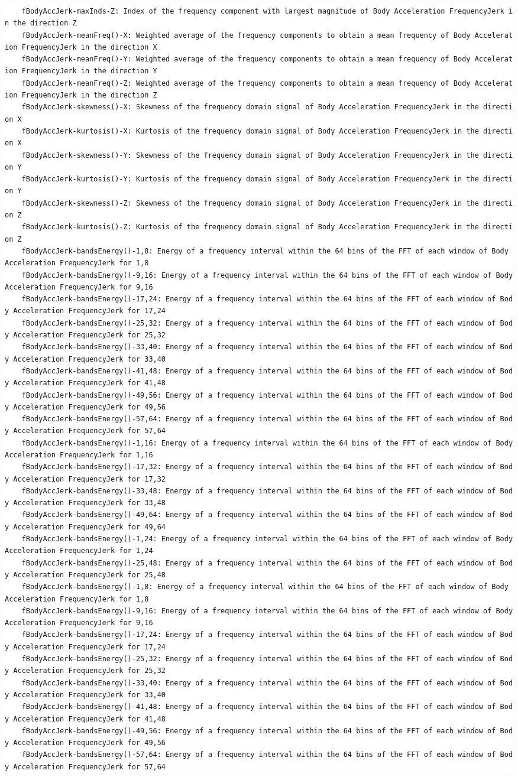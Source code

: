         fBodyAccJerk-maxInds-Z: Index of the frequency component with largest magnitude of Body Acceleration FrequencyJerk in the direction Z
        fBodyAccJerk-meanFreq()-X: Weighted average of the frequency components to obtain a mean frequency of Body Acceleration FrequencyJerk in the direction X
        fBodyAccJerk-meanFreq()-Y: Weighted average of the frequency components to obtain a mean frequency of Body Acceleration FrequencyJerk in the direction Y
        fBodyAccJerk-meanFreq()-Z: Weighted average of the frequency components to obtain a mean frequency of Body Acceleration FrequencyJerk in the direction Z
        fBodyAccJerk-skewness()-X: Skewness of the frequency domain signal of Body Acceleration FrequencyJerk in the direction X
        fBodyAccJerk-kurtosis()-X: Kurtosis of the frequency domain signal of Body Acceleration FrequencyJerk in the direction X
        fBodyAccJerk-skewness()-Y: Skewness of the frequency domain signal of Body Acceleration FrequencyJerk in the direction Y
        fBodyAccJerk-kurtosis()-Y: Kurtosis of the frequency domain signal of Body Acceleration FrequencyJerk in the direction Y
        fBodyAccJerk-skewness()-Z: Skewness of the frequency domain signal of Body Acceleration FrequencyJerk in the direction Z
        fBodyAccJerk-kurtosis()-Z: Kurtosis of the frequency domain signal of Body Acceleration FrequencyJerk in the direction Z
        fBodyAccJerk-bandsEnergy()-1,8: Energy of a frequency interval within the 64 bins of the FFT of each window of Body Acceleration FrequencyJerk for 1,8
        fBodyAccJerk-bandsEnergy()-9,16: Energy of a frequency interval within the 64 bins of the FFT of each window of Body Acceleration FrequencyJerk for 9,16
        fBodyAccJerk-bandsEnergy()-17,24: Energy of a frequency interval within the 64 bins of the FFT of each window of Body Acceleration FrequencyJerk for 17,24
        fBodyAccJerk-bandsEnergy()-25,32: Energy of a frequency interval within the 64 bins of the FFT of each window of Body Acceleration FrequencyJerk for 25,32
        fBodyAccJerk-bandsEnergy()-33,40: Energy of a frequency interval within the 64 bins of the FFT of each window of Body Acceleration FrequencyJerk for 33,40
        fBodyAccJerk-bandsEnergy()-41,48: Energy of a frequency interval within the 64 bins of the FFT of each window of Body Acceleration FrequencyJerk for 41,48
        fBodyAccJerk-bandsEnergy()-49,56: Energy of a frequency interval within the 64 bins of the FFT of each window of Body Acceleration FrequencyJerk for 49,56
        fBodyAccJerk-bandsEnergy()-57,64: Energy of a frequency interval within the 64 bins of the FFT of each window of Body Acceleration FrequencyJerk for 57,64
        fBodyAccJerk-bandsEnergy()-1,16: Energy of a frequency interval within the 64 bins of the FFT of each window of Body Acceleration FrequencyJerk for 1,16
        fBodyAccJerk-bandsEnergy()-17,32: Energy of a frequency interval within the 64 bins of the FFT of each window of Body Acceleration FrequencyJerk for 17,32
        fBodyAccJerk-bandsEnergy()-33,48: Energy of a frequency interval within the 64 bins of the FFT of each window of Body Acceleration FrequencyJerk for 33,48
        fBodyAccJerk-bandsEnergy()-49,64: Energy of a frequency interval within the 64 bins of the FFT of each window of Body Acceleration FrequencyJerk for 49,64
        fBodyAccJerk-bandsEnergy()-1,24: Energy of a frequency interval within the 64 bins of the FFT of each window of Body Acceleration FrequencyJerk for 1,24
        fBodyAccJerk-bandsEnergy()-25,48: Energy of a frequency interval within the 64 bins of the FFT of each window of Body Acceleration FrequencyJerk for 25,48
        fBodyAccJerk-bandsEnergy()-1,8: Energy of a frequency interval within the 64 bins of the FFT of each window of Body Acceleration FrequencyJerk for 1,8
        fBodyAccJerk-bandsEnergy()-9,16: Energy of a frequency interval within the 64 bins of the FFT of each window of Body Acceleration FrequencyJerk for 9,16
        fBodyAccJerk-bandsEnergy()-17,24: Energy of a frequency interval within the 64 bins of the FFT of each window of Body Acceleration FrequencyJerk for 17,24
        fBodyAccJerk-bandsEnergy()-25,32: Energy of a frequency interval within the 64 bins of the FFT of each window of Body Acceleration FrequencyJerk for 25,32
        fBodyAccJerk-bandsEnergy()-33,40: Energy of a frequency interval within the 64 bins of the FFT of each window of Body Acceleration FrequencyJerk for 33,40
        fBodyAccJerk-bandsEnergy()-41,48: Energy of a frequency interval within the 64 bins of the FFT of each window of Body Acceleration FrequencyJerk for 41,48
        fBodyAccJerk-bandsEnergy()-49,56: Energy of a frequency interval within the 64 bins of the FFT of each window of Body Acceleration FrequencyJerk for 49,56
        fBodyAccJerk-bandsEnergy()-57,64: Energy of a frequency interval within the 64 bins of the FFT of each window of Body Acceleration FrequencyJerk for 57,64